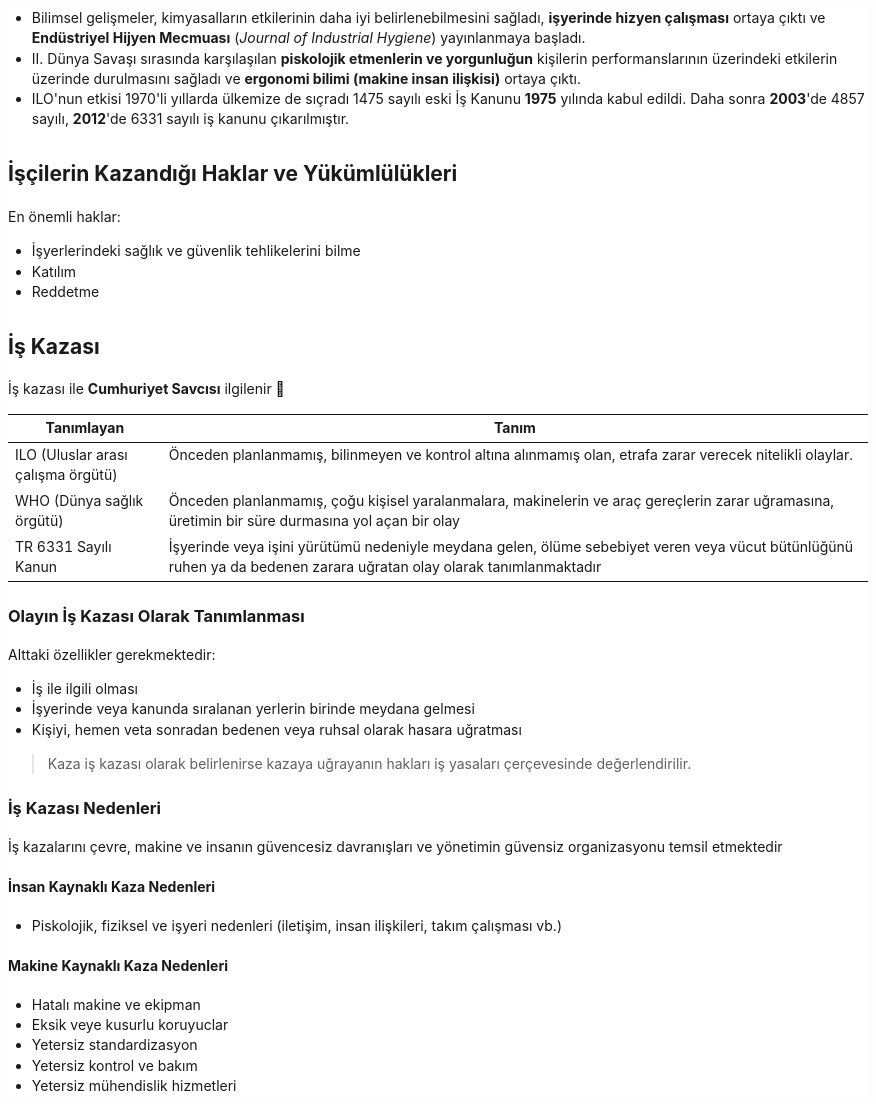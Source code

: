 - Bilimsel gelişmeler, kimyasalların etkilerinin daha iyi belirlenebilmesini sağladı, **işyerinde hizyen çalışması** ortaya çıktı ve **Endüstriyel Hijyen Mecmuası** (*Journal of Industrial Hygiene*) yayınlanmaya başladı.
- II. Dünya Savaşı sırasında karşılaşılan **piskolojik etmenlerin ve yorgunluğun** kişilerin performanslarının üzerindeki etkilerin üzerinde durulmasını sağladı ve **ergonomi bilimi (makine insan ilişkisi)** ortaya çıktı.
- ILO'nun etkisi 1970'li yıllarda ülkemize de sıçradı 1475 sayılı eski İş Kanunu **1975** yılında kabul edildi. Daha sonra **2003**'de 4857 sayılı, **2012**'de 6331 sayılı iş kanunu çıkarılmıştır.

## İşçilerin Kazandığı Haklar ve Yükümlülükleri

En önemli haklar:

- İşyerlerindeki sağlık ve güvenlik tehlikelerini bilme
- Katılım
- Reddetme

<div class="page"/>

## İş Kazası

İş kazası ile **Cumhuriyet Savcısı** ilgilenir 🌟

| Tanımlayan                         | Tanım                                                                                                                                                               |
| ---------------------------------- | ------------------------------------------------------------------------------------------------------------------------------------------------------------------- |
| ILO (Uluslar arası çalışma örgütü) | Önceden planlanmamış, bilinmeyen ve kontrol altına alınmamış olan, etrafa zarar verecek nitelikli olaylar.                                                          |
| WHO  (Dünya sağlık örgütü)         | Önceden planlanmamış, çoğu kişisel yaralanmalara, makinelerin ve araç gereçlerin zarar uğramasına, üretimin bir süre durmasına yol açan bir olay                    |
| TR 6331 Sayılı Kanun               | İşyerinde veya işini yürütümü nedeniyle meydana gelen, ölüme sebebiyet veren veya vücut bütünlüğünü ruhen ya da bedenen zarara uğratan olay olarak tanımlanmaktadır |

### Olayın İş Kazası Olarak Tanımlanması

Alttaki özellikler gerekmektedir:

- İş ile ilgili olması
- İşyerinde veya kanunda sıralanan yerlerin birinde meydana gelmesi
- Kişiyi, hemen veta sonradan bedenen veya ruhsal olarak hasara uğratması

> Kaza iş kazası olarak belirlenirse kazaya uğrayanın hakları iş yasaları çerçevesinde değerlendirilir.

### İş Kazası Nedenleri

İş kazalarını çevre, makine ve insanın güvencesiz davranışları ve yönetimin güvensiz organizasyonu temsil etmektedir

#### İnsan Kaynaklı Kaza Nedenleri

- Piskolojik, fiziksel ve işyeri nedenleri (iletişim, insan ilişkileri, takım çalışması vb.)

#### Makine Kaynaklı Kaza Nedenleri

- Hatalı makine ve ekipman
- Eksik veye kusurlu koruyuclar
- Yetersiz standardizasyon
- Yetersiz kontrol ve bakım
- Yetersiz mühendislik hizmetleri
